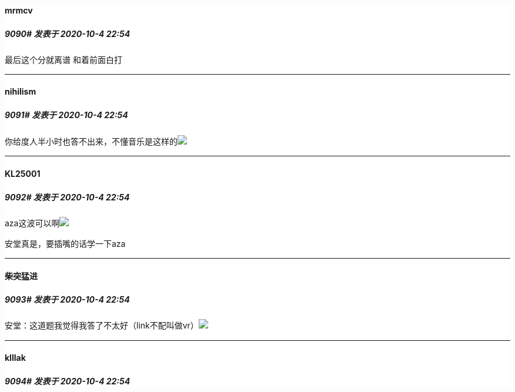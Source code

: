 ####  mrmcv  
##### 9090#       发表于 2020-10-4 22:54




最后这个分就离谱 和着前面白打







-----

####  nihilism  
##### 9091#       发表于 2020-10-4 22:54




你给度人半小时也答不出来，不懂音乐是这样的<img src="https://static.saraba1st.com/image/smiley/face2017/066.png" referrerpolicy="no-referrer">







-----

####  KL25001  
##### 9092#       发表于 2020-10-4 22:54




aza这波可以啊<img src="https://static.saraba1st.com/image/smiley/face2017/067.png" referrerpolicy="no-referrer">

安堂真是，要插嘴的话学一下aza







-----

####  柴突猛进  
##### 9093#       发表于 2020-10-4 22:54




安堂：这道题我觉得我答了不太好（link不配叫做vr）<img src="https://static.saraba1st.com/image/smiley/face2017/067.png" referrerpolicy="no-referrer">







-----

####  klllak  
##### 9094#       发表于 2020-10-4 22:54
